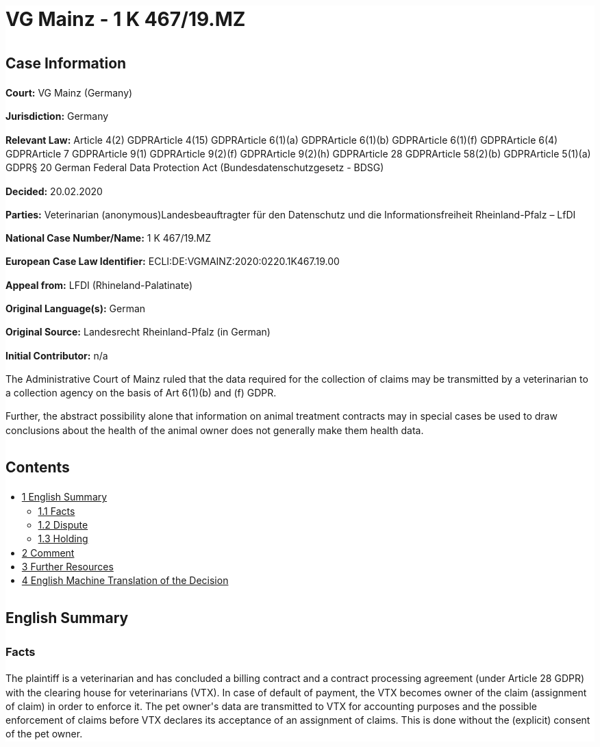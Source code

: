 # VG Mainz - 1 K 467/19.MZ

## Case Information

**Court:** VG Mainz (Germany)

**Jurisdiction:** Germany

**Relevant Law:** Article 4(2) GDPRArticle 4(15) GDPRArticle 6(1)(a) GDPRArticle 6(1)(b) GDPRArticle 6(1)(f) GDPRArticle 6(4) GDPRArticle 7 GDPRArticle 9(1) GDPRArticle 9(2)(f) GDPRArticle 9(2)(h) GDPRArticle 28 GDPRArticle 58(2)(b) GDPRArticle 5(1)(a) GDPR§ 20 German Federal Data Protection Act (Bundesdatenschutzgesetz - BDSG)

**Decided:** 20.02.2020

**Parties:** Veterinarian (anonymous)Landesbeauftragter für den Datenschutz und die Informationsfreiheit Rheinland-Pfalz – LfDI

**National Case Number/Name:** 1 K 467/19.MZ

**European Case Law Identifier:** ECLI:DE:VGMAINZ:2020:0220.1K467.19.00

**Appeal from:** LFDI (Rhineland-Palatinate)‎

**Original Language(s):** German

**Original Source:** Landesrecht Rheinland-Pfalz (in German)

**Initial Contributor:** n/a

The Administrative Court of Mainz ruled that the data required for the collection of claims may be transmitted by a veterinarian to a collection agency on the basis of Art 6(1)(b) and (f) GDPR.

Further, the abstract possibility alone that information on animal treatment contracts may in special cases be used to draw conclusions about the health of the animal owner does not generally make them health data.

## Contents

*   [1 English Summary](#English_Summary)
    *   [1.1 Facts](#Facts)
    *   [1.2 Dispute](#Dispute)
    *   [1.3 Holding](#Holding)
*   [2 Comment](#Comment)
*   [3 Further Resources](#Further_Resources)
*   [4 English Machine Translation of the Decision](#English_Machine_Translation_of_the_Decision)

## English Summary

### Facts

The plaintiff is a veterinarian and has concluded a billing contract and a contract processing agreement (under Article 28 GDPR) with the clearing house for veterinarians (VTX). In case of default of payment, the VTX becomes owner of the claim (assignment of claim) in order to enforce it. The pet owner's data are transmitted to VTX for accounting purposes and the possible enforcement of claims before VTX declares its acceptance of an assignment of claims. This is done without the (explicit) consent of the pet owner.
